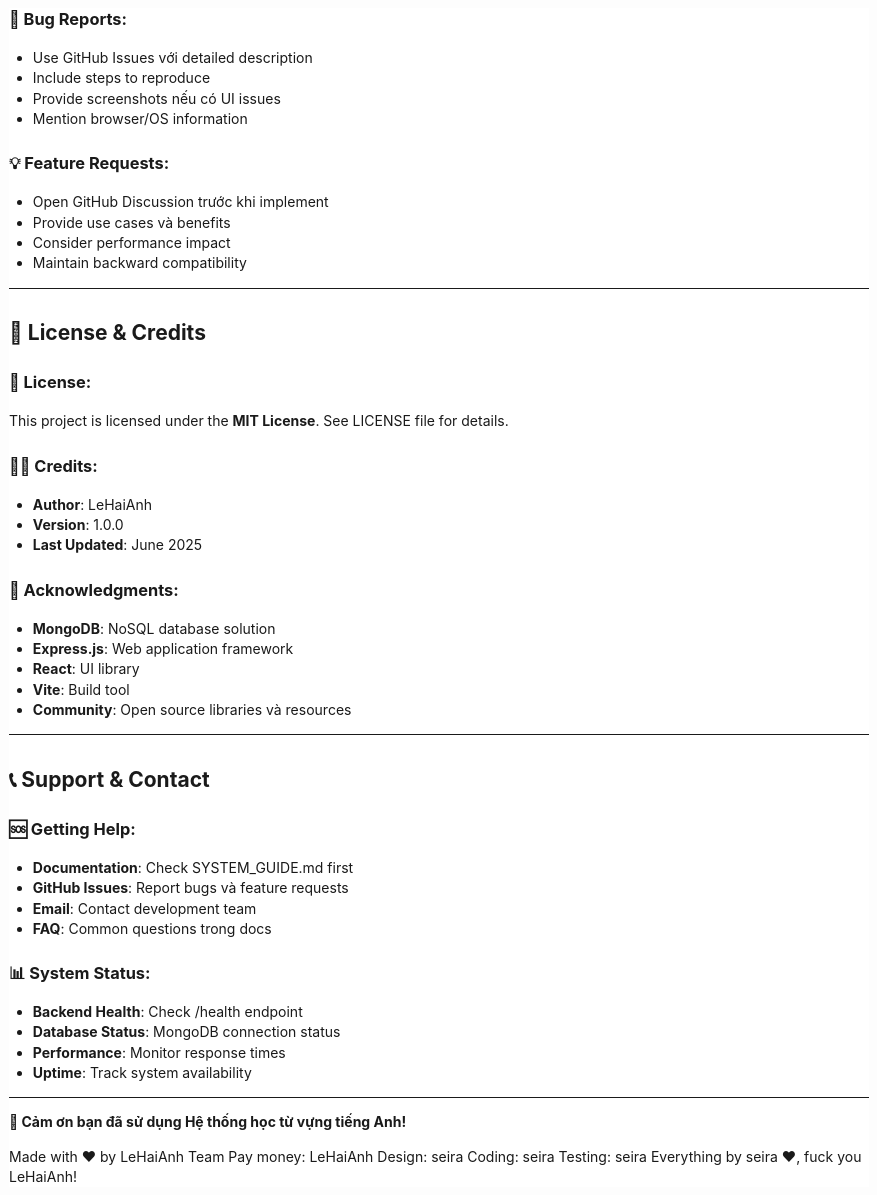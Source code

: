### 🐛 Bug Reports:
- Use GitHub Issues với detailed description
- Include steps to reproduce
- Provide screenshots nếu có UI issues
- Mention browser/OS information

### 💡 Feature Requests:
- Open GitHub Discussion trước khi implement
- Provide use cases và benefits
- Consider performance impact
- Maintain backward compatibility

---

## 📄 License & Credits

### 📜 License:
This project is licensed under the **MIT License**. See LICENSE file for details.

### 👨‍💻 Credits:
- **Author**: LeHaiAnh
- **Version**: 1.0.0
- **Last Updated**: June 2025

### 🙏 Acknowledgments:
- **MongoDB**: NoSQL database solution
- **Express.js**: Web application framework
- **React**: UI library
- **Vite**: Build tool
- **Community**: Open source libraries và resources

---

## 📞 Support & Contact

### 🆘 Getting Help:
- **Documentation**: Check SYSTEM_GUIDE.md first
- **GitHub Issues**: Report bugs và feature requests
- **Email**: Contact development team
- **FAQ**: Common questions trong docs

### 📊 System Status:
- **Backend Health**: Check /health endpoint
- **Database Status**: MongoDB connection status
- **Performance**: Monitor response times
- **Uptime**: Track system availability

---

**🎉 Cảm ơn bạn đã sử dụng Hệ thống học từ vựng tiếng Anh!**

Made with ❤️ by LeHaiAnh Team
Pay money: LeHaiAnh
Design: seira
Coding: seira
Testing: seira
Everything by seira ♥, fuck you LeHaiAnh!